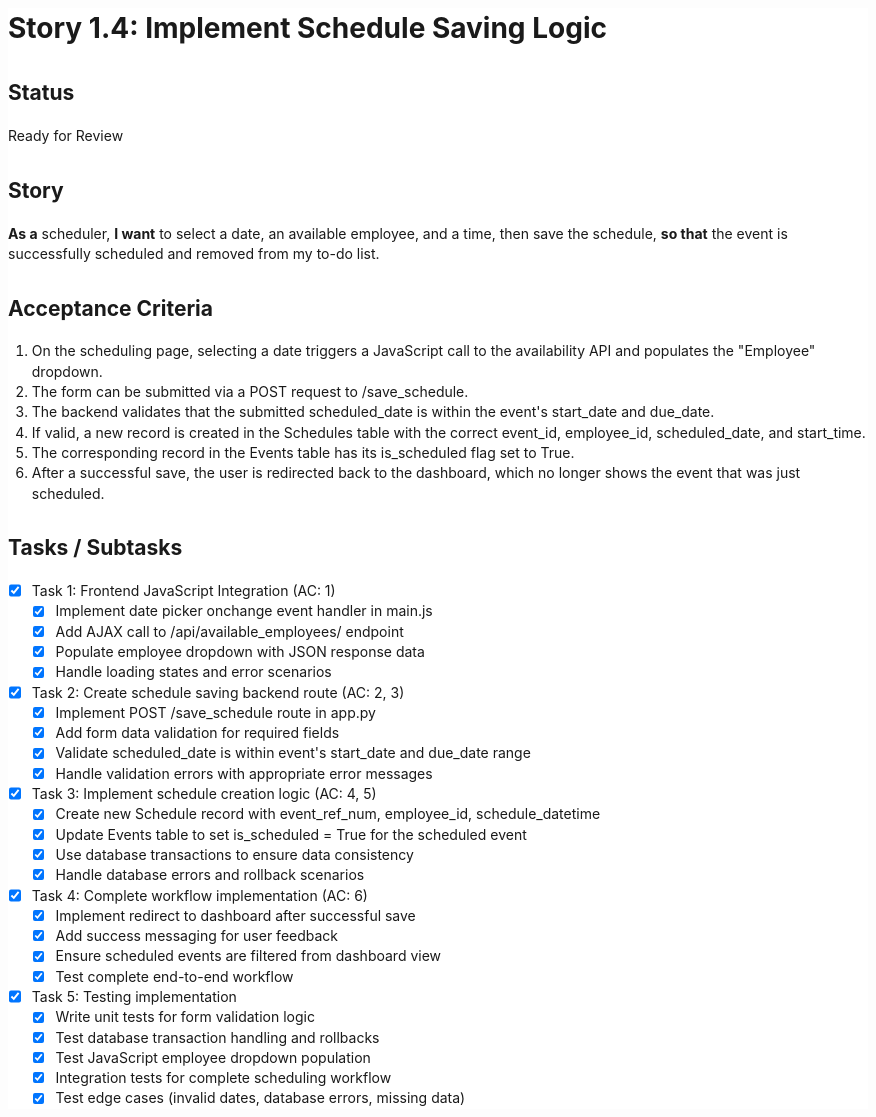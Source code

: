 # Story 1.4: Implement Schedule Saving Logic

## Status
Ready for Review

## Story
**As a** scheduler,
**I want** to select a date, an available employee, and a time, then save the schedule,
**so that** the event is successfully scheduled and removed from my to-do list.

## Acceptance Criteria
1. On the scheduling page, selecting a date triggers a JavaScript call to the availability API and populates the "Employee" dropdown.
2. The form can be submitted via a POST request to /save_schedule.
3. The backend validates that the submitted scheduled_date is within the event's start_date and due_date.
4. If valid, a new record is created in the Schedules table with the correct event_id, employee_id, scheduled_date, and start_time.
5. The corresponding record in the Events table has its is_scheduled flag set to True.
6. After a successful save, the user is redirected back to the dashboard, which no longer shows the event that was just scheduled.

## Tasks / Subtasks
- [x] Task 1: Frontend JavaScript Integration (AC: 1)
  - [x] Implement date picker onchange event handler in main.js
  - [x] Add AJAX call to /api/available_employees/<date> endpoint
  - [x] Populate employee dropdown with JSON response data
  - [x] Handle loading states and error scenarios
- [x] Task 2: Create schedule saving backend route (AC: 2, 3)
  - [x] Implement POST /save_schedule route in app.py
  - [x] Add form data validation for required fields
  - [x] Validate scheduled_date is within event's start_date and due_date range
  - [x] Handle validation errors with appropriate error messages
- [x] Task 3: Implement schedule creation logic (AC: 4, 5)
  - [x] Create new Schedule record with event_ref_num, employee_id, schedule_datetime
  - [x] Update Events table to set is_scheduled = True for the scheduled event
  - [x] Use database transactions to ensure data consistency
  - [x] Handle database errors and rollback scenarios
- [x] Task 4: Complete workflow implementation (AC: 6)
  - [x] Implement redirect to dashboard after successful save
  - [x] Add success messaging for user feedback
  - [x] Ensure scheduled events are filtered from dashboard view
  - [x] Test complete end-to-end workflow
- [x] Task 5: Testing implementation
  - [x] Write unit tests for form validation logic
  - [x] Test database transaction handling and rollbacks
  - [x] Test JavaScript employee dropdown population
  - [x] Integration tests for complete scheduling workflow
  - [x] Test edge cases (invalid dates, database errors, missing data)
